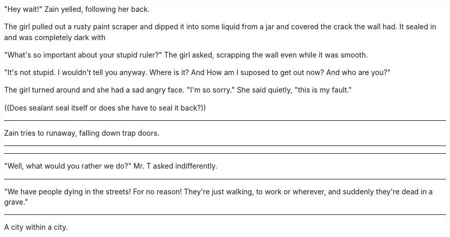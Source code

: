 "Hey wait!" Zain yelled, following her back.

The girl pulled out a rusty paint scraper and dipped it into some liquid from a jar and covered the crack the wall had. It sealed in and was completely dark with 

"What's so important about your stupid ruler?" The girl asked, scrapping the wall even while it was smooth.

"It's not stupid. I wouldn't tell you anyway. Where is it? And How am I suposed to get out now? And who are you?"

The girl turned around and she had a sad angry face. "I'm so sorry." She said quietly, "this is my fault."

((Does sealant seal itself or does she have to seal it back?))







----------

Zain tries to runaway, falling down trap doors.







-----













-----





"Well, what would you rather we do?" Mr. T asked indifferently.





------------

"We have people dying in the streets! For no reason! They're just walking, to work or wherever, and suddenly they're dead in a grave."






------



A city within a city.
